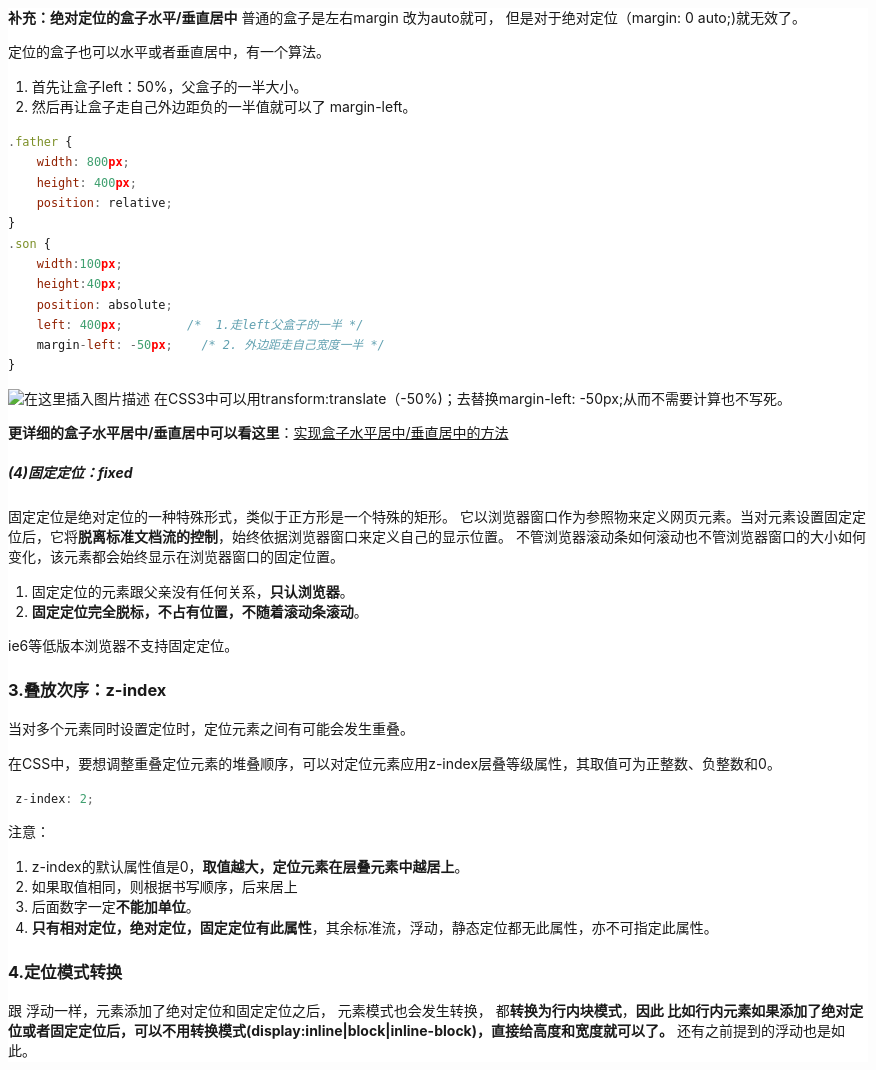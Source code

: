 **补充：绝对定位的盒子水平/垂直居中**
普通的盒子是左右margin 改为auto就可， 但是对于绝对定位（margin: 0 auto;)就无效了。

定位的盒子也可以水平或者垂直居中，有一个算法。
1. 首先让盒子left：50%，父盒子的一半大小。
2. 然后再让盒子走自己外边距负的一半值就可以了 margin-left。

```javascript
.father {
	width: 800px;
	height: 400px;
	position: relative;
}
.son {
	width:100px;
	height:40px;
	position: absolute;
	left: 400px;         /*  1.走left父盒子的一半 */
	margin-left: -50px;    /* 2. 外边距走自己宽度一半 */
}
```

![在这里插入图片描述](https://img-blog.csdnimg.cn/20190930205604824.PNG?x-oss-process=image/watermark,type_ZmFuZ3poZW5naGVpdGk,shadow_10,text_aHR0cHM6Ly9ibG9nLmNzZG4ubmV0L3dlaXhpbl80MjAzMTExOQ==,size_16,color_FFFFFF,t_70)
在CSS3中可以用transform:translate（-50%)；去替换margin-left: -50px;从而不需要计算也不写死。

**更详细的盒子水平居中/垂直居中可以看这里**：[实现盒子水平居中/垂直居中的方法](https://blog.csdn.net/weixin_42031119/article/details/101949219)
##### (4)固定定位：fixed

固定定位是绝对定位的一种特殊形式，类似于正方形是一个特殊的矩形。
它以浏览器窗口作为参照物来定义网页元素。当对元素设置固定定位后，它将**脱离标准文档流的控制**，始终依据浏览器窗口来定义自己的显示位置。
不管浏览器滚动条如何滚动也不管浏览器窗口的大小如何变化，该元素都会始终显示在浏览器窗口的固定位置。
1. 固定定位的元素跟父亲没有任何关系，**只认浏览器**。
2. **固定定位完全脱标，不占有位置，不随着滚动条滚动**。

ie6等低版本浏览器不支持固定定位。

### 3.叠放次序：z-index
当对多个元素同时设置定位时，定位元素之间有可能会发生重叠。

在CSS中，要想调整重叠定位元素的堆叠顺序，可以对定位元素应用z-index层叠等级属性，其取值可为正整数、负整数和0。

```javascript
 z-index: 2;
```

注意：
1. z-index的默认属性值是0，**取值越大，定位元素在层叠元素中越居上**。
2. 如果取值相同，则根据书写顺序，后来居上
3. 后面数字一定**不能加单位**。
4. **只有相对定位，绝对定位，固定定位有此属性**，其余标准流，浮动，静态定位都无此属性，亦不可指定此属性。

### 4.定位模式转换
跟 浮动一样，元素添加了绝对定位和固定定位之后， 元素模式也会发生转换， 都**转换为行内块模式**，**因此 比如行内元素如果添加了绝对定位或者固定定位后，可以不用转换模式(display:inline|block|inline-block)，直接给高度和宽度就可以了。** 还有之前提到的浮动也是如此。
